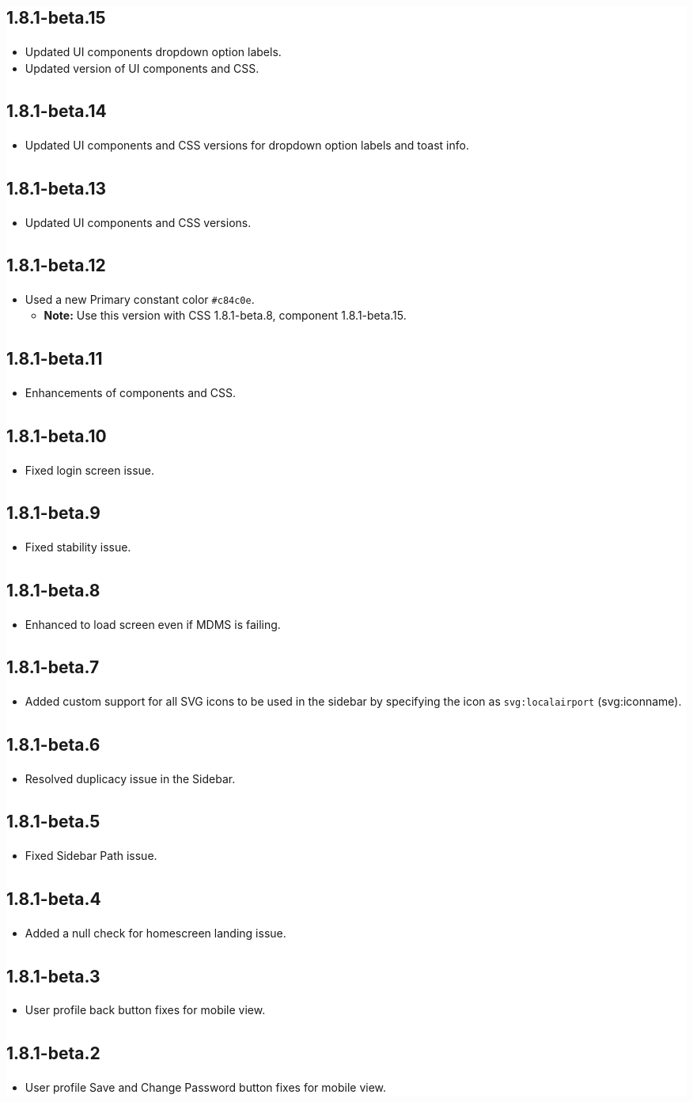## 1.8.1-beta.15
- Updated UI components dropdown option labels.
- Updated version of UI components and CSS.

## 1.8.1-beta.14
- Updated UI components and CSS versions for dropdown option labels and toast info.

## 1.8.1-beta.13
- Updated UI components and CSS versions.

## 1.8.1-beta.12
- Used a new Primary constant color `#c84c0e`.
  - **Note:** Use this version with CSS 1.8.1-beta.8, component 1.8.1-beta.15.

## 1.8.1-beta.11
- Enhancements of components and CSS.

## 1.8.1-beta.10
- Fixed login screen issue.

## 1.8.1-beta.9
- Fixed stability issue.

## 1.8.1-beta.8
- Enhanced to load screen even if MDMS is failing.

## 1.8.1-beta.7
- Added custom support for all SVG icons to be used in the sidebar by specifying the icon as `svg:localairport` (svg:iconname).

## 1.8.1-beta.6
- Resolved duplicacy issue in the Sidebar.

## 1.8.1-beta.5
- Fixed Sidebar Path issue.

## 1.8.1-beta.4
- Added a null check for homescreen landing issue.

## 1.8.1-beta.3
- User profile back button fixes for mobile view.

## 1.8.1-beta.2
- User profile Save and Change Password button fixes for mobile view.
